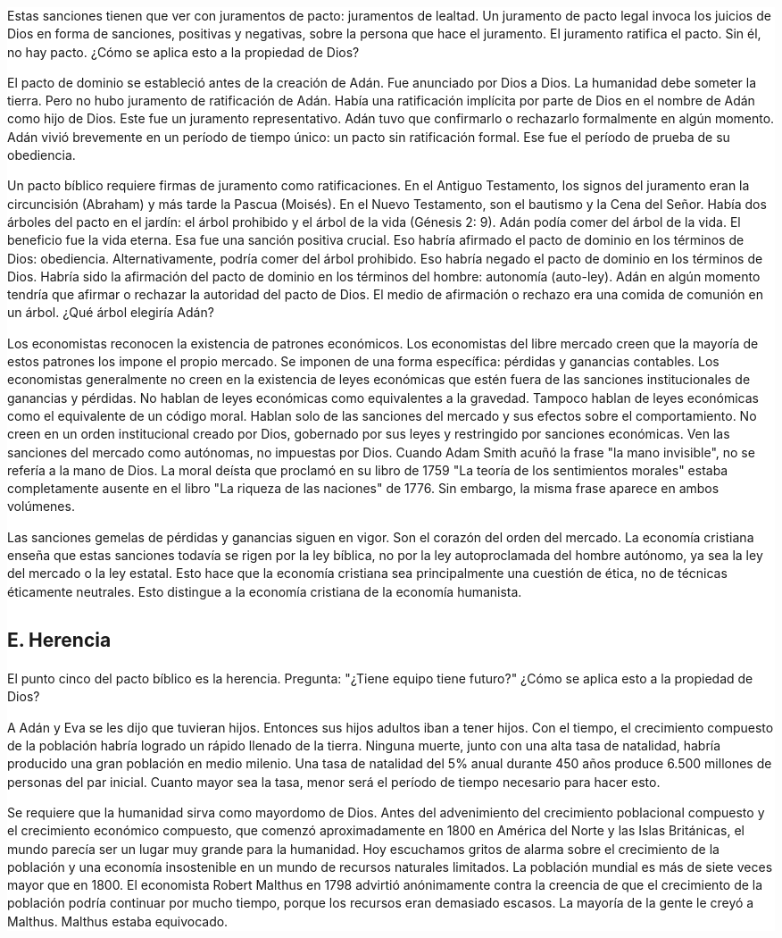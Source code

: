 Estas sanciones tienen que ver con juramentos de pacto: juramentos de lealtad. Un juramento de pacto legal invoca los juicios de Dios en forma de sanciones, positivas y negativas, sobre la persona que hace el juramento. El juramento ratifica el pacto. Sin él, no hay pacto. ¿Cómo se aplica esto a la propiedad de Dios?

El pacto de dominio se estableció antes de la creación de Adán. Fue anunciado por Dios a Dios. La humanidad debe someter la tierra. Pero no hubo juramento de ratificación de Adán. Había una ratificación implícita por parte de Dios en el nombre de Adán como hijo de Dios. Este fue un juramento representativo. Adán tuvo que confirmarlo o rechazarlo formalmente en algún momento. Adán vivió brevemente en un período de tiempo único: un pacto sin ratificación formal. Ese fue el período de prueba de su obediencia.

Un pacto bíblico requiere firmas de juramento como ratificaciones. En el Antiguo Testamento, los signos del juramento eran la circuncisión (Abraham) y más tarde la Pascua (Moisés). En el Nuevo Testamento, son el bautismo y la Cena del Señor. Había dos árboles del pacto en el jardín: el árbol prohibido y el árbol de la vida (Génesis 2: 9). Adán podía comer del árbol de la vida. El beneficio fue la vida eterna. Esa fue una sanción positiva crucial. Eso habría afirmado el pacto de dominio en los términos de Dios: obediencia. Alternativamente, podría comer del árbol prohibido. Eso habría negado el pacto de dominio en los términos de Dios. Habría sido la afirmación del pacto de dominio en los términos del hombre: autonomía (auto-ley). Adán en algún momento tendría que afirmar o rechazar la autoridad del pacto de Dios. El medio de afirmación o rechazo era una comida de comunión en un árbol. ¿Qué árbol elegiría Adán?

Los economistas reconocen la existencia de patrones económicos. Los economistas del libre mercado creen que la mayoría de estos patrones los impone el propio mercado. Se imponen de una forma específica: pérdidas y ganancias contables. Los economistas generalmente no creen en la existencia de leyes económicas que estén fuera de las sanciones institucionales de ganancias y pérdidas. No hablan de leyes económicas como equivalentes a la gravedad. Tampoco hablan de leyes económicas como el equivalente de un código moral. Hablan solo de las sanciones del mercado y sus efectos sobre el comportamiento. No creen en un orden institucional creado por Dios, gobernado por sus leyes y restringido por sanciones económicas. Ven las sanciones del mercado como autónomas, no impuestas por Dios. Cuando Adam Smith acuñó la frase "la mano invisible", no se refería a la mano de Dios. La moral deísta que proclamó en su libro de 1759 "La teoría de los sentimientos morales" estaba completamente ausente en el libro "La riqueza de las naciones" de 1776. Sin embargo, la misma frase aparece en ambos volúmenes.

Las sanciones gemelas de pérdidas y ganancias siguen en vigor. Son el corazón del orden del mercado. La economía cristiana enseña que estas sanciones todavía se rigen por la ley bíblica, no por la ley autoproclamada del hombre autónomo, ya sea la ley del mercado o la ley estatal. Esto hace que la economía cristiana sea principalmente una cuestión de ética, no de técnicas éticamente neutrales. Esto distingue a la economía cristiana de la economía humanista.

## E. Herencia

El punto cinco del pacto bíblico es la herencia. Pregunta: "¿Tiene equipo tiene futuro?" ¿Cómo se aplica esto a la propiedad de Dios?

A Adán y Eva se les dijo que tuvieran hijos. Entonces sus hijos adultos iban a tener hijos. Con el tiempo, el crecimiento compuesto de la población habría logrado un rápido llenado de la tierra. Ninguna muerte, junto con una alta tasa de natalidad, habría producido una gran población en medio milenio. Una tasa de natalidad del 5% anual durante 450 años produce 6.500 millones de personas del par inicial. Cuanto mayor sea la tasa, menor será el período de tiempo necesario para hacer esto.

Se requiere que la humanidad sirva como mayordomo de Dios. Antes del advenimiento del crecimiento poblacional compuesto y el crecimiento económico compuesto, que comenzó aproximadamente en 1800 en América del Norte y las Islas Británicas, el mundo parecía ser un lugar muy grande para la humanidad. Hoy escuchamos gritos de alarma sobre el crecimiento de la población y una economía insostenible en un mundo de recursos naturales limitados. La población mundial es más de siete veces mayor que en 1800. El economista Robert Malthus en 1798 advirtió anónimamente contra la creencia de que el crecimiento de la población podría continuar por mucho tiempo, porque los recursos eran demasiado escasos. La mayoría de la gente le creyó a Malthus. Malthus estaba equivocado.
